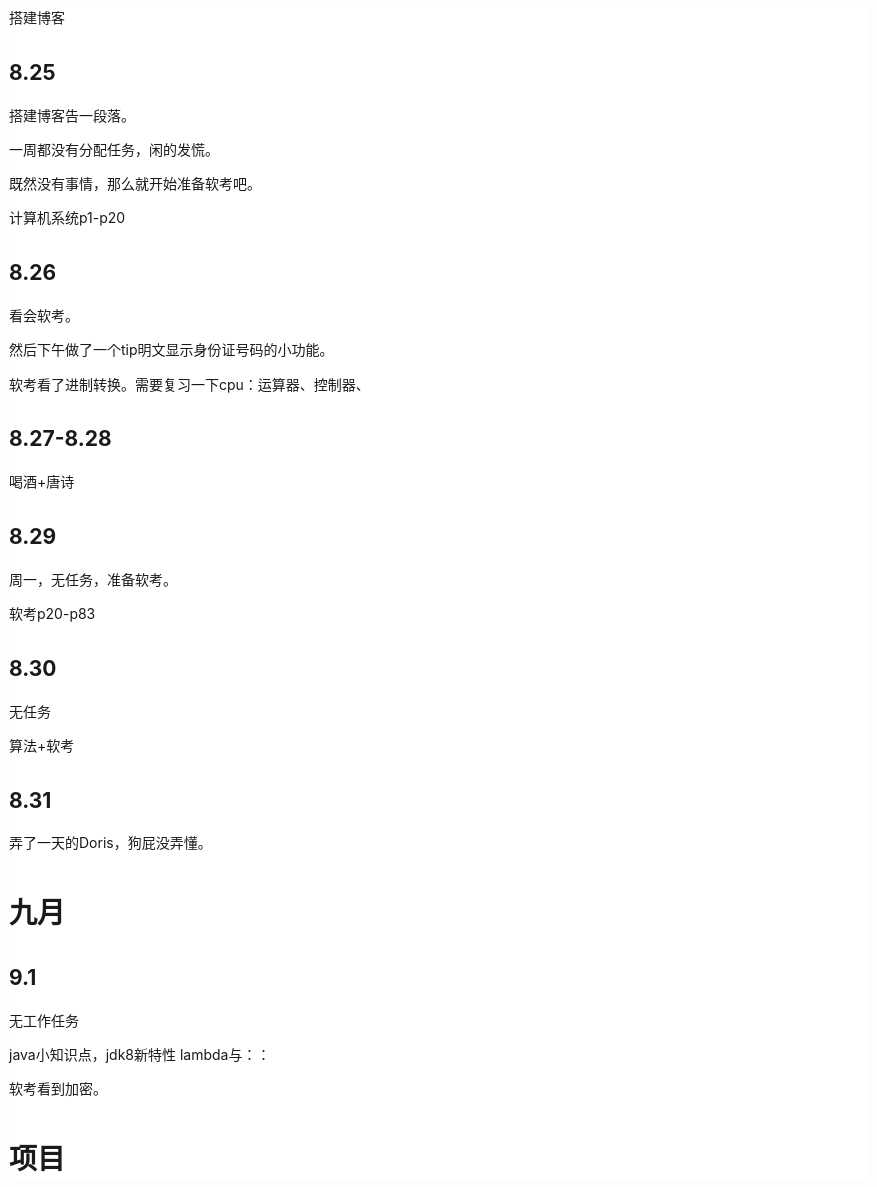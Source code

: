 搭建博客

## 8.25

搭建博客告一段落。

一周都没有分配任务，闲的发慌。

既然没有事情，那么就开始准备软考吧。

计算机系统p1-p20

## 8.26

看会软考。

然后下午做了一个tip明文显示身份证号码的小功能。

软考看了进制转换。需要复习一下cpu：运算器、控制器、

## 8.27-8.28

喝酒+唐诗

## 8.29

周一，无任务，准备软考。

软考p20-p83

## 8.30

无任务

算法+软考

## 8.31

弄了一天的Doris，狗屁没弄懂。

# 九月

## 9.1

无工作任务

java小知识点，jdk8新特性 lambda与：：

软考看到加密。

# 项目
